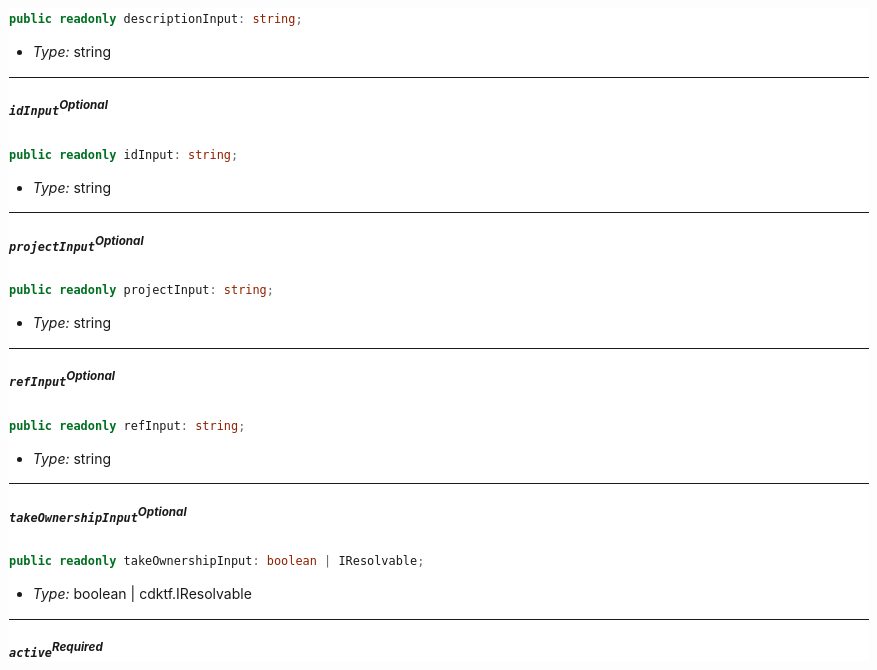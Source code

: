 ```typescript
public readonly descriptionInput: string;
```

- *Type:* string

---

##### `idInput`<sup>Optional</sup> <a name="idInput" id="@cdktf/provider-gitlab.pipelineSchedule.PipelineSchedule.property.idInput"></a>

```typescript
public readonly idInput: string;
```

- *Type:* string

---

##### `projectInput`<sup>Optional</sup> <a name="projectInput" id="@cdktf/provider-gitlab.pipelineSchedule.PipelineSchedule.property.projectInput"></a>

```typescript
public readonly projectInput: string;
```

- *Type:* string

---

##### `refInput`<sup>Optional</sup> <a name="refInput" id="@cdktf/provider-gitlab.pipelineSchedule.PipelineSchedule.property.refInput"></a>

```typescript
public readonly refInput: string;
```

- *Type:* string

---

##### `takeOwnershipInput`<sup>Optional</sup> <a name="takeOwnershipInput" id="@cdktf/provider-gitlab.pipelineSchedule.PipelineSchedule.property.takeOwnershipInput"></a>

```typescript
public readonly takeOwnershipInput: boolean | IResolvable;
```

- *Type:* boolean | cdktf.IResolvable

---

##### `active`<sup>Required</sup> <a name="active" id="@cdktf/provider-gitlab.pipelineSchedule.PipelineSchedule.property.active"></a>
